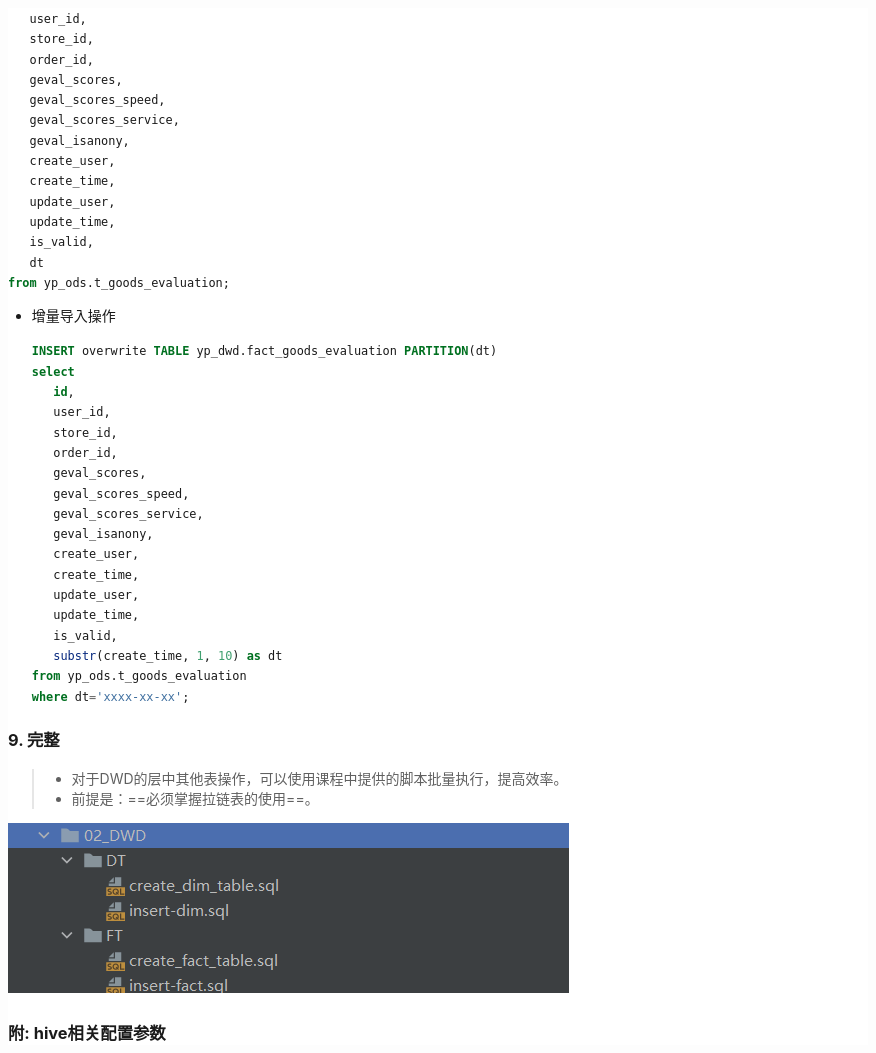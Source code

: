   ```sql
     user_id,
     store_id,
     order_id,
     geval_scores,
     geval_scores_speed,
     geval_scores_service,
     geval_isanony,
     create_user,
     create_time,
     update_user,
     update_time,
     is_valid,
     dt
  from yp_ods.t_goods_evaluation;
  ```

- 增量导入操作

  ```sql
  INSERT overwrite TABLE yp_dwd.fact_goods_evaluation PARTITION(dt)
  select 
     id,
     user_id,
     store_id,
     order_id,
     geval_scores,
     geval_scores_speed,
     geval_scores_service,
     geval_isanony,
     create_user,
     create_time,
     update_user,
     update_time,
     is_valid,
     substr(create_time, 1, 10) as dt
  from yp_ods.t_goods_evaluation
  where dt='xxxx-xx-xx';
  ```

### 9. 完整

> - 对于DWD的层中其他表操作，可以使用课程中提供的脚本批量执行，提高效率。
> - 前提是：==必须掌握拉链表的使用==。

![image-20211011112454116](assets/image-20211011112454116.png)

### 附: hive相关配置参数
